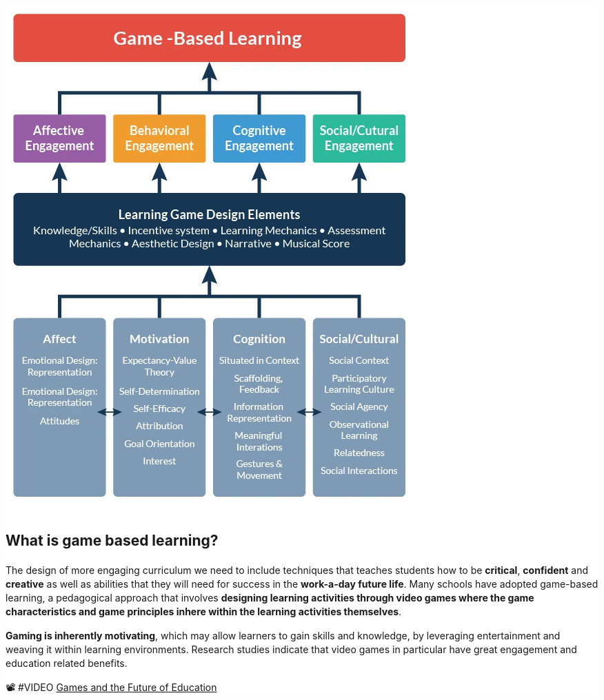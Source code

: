 ![games-engagement](img/games-engagement.webp)


## What is game based learning?

The design of more engaging curriculum we need to include techniques that teaches students how to be **critical**, **confident** and **creative** as well as abilities that they will need for success in the **work-a-day future life**. Many schools have adopted game-based learning, a pedagogical approach that involves **designing learning activities through video games where the game characteristics and game principles inhere within the learning activities themselves**.

**Gaming is inherently motivating**, which may allow learners to gain skills and knowledge, by leveraging entertainment and weaving it within learning environments. Research studies indicate that video games in particular have great engagement and education related benefits. 

📽 #VIDEO [Games and the Future of Education](https://www.youtube.com/watch?v=BiK2MPeg8k4)
<iframe height="450" width="800" src="https://www.youtube.com/embed/BiK2MPeg8k4"></iframe>
